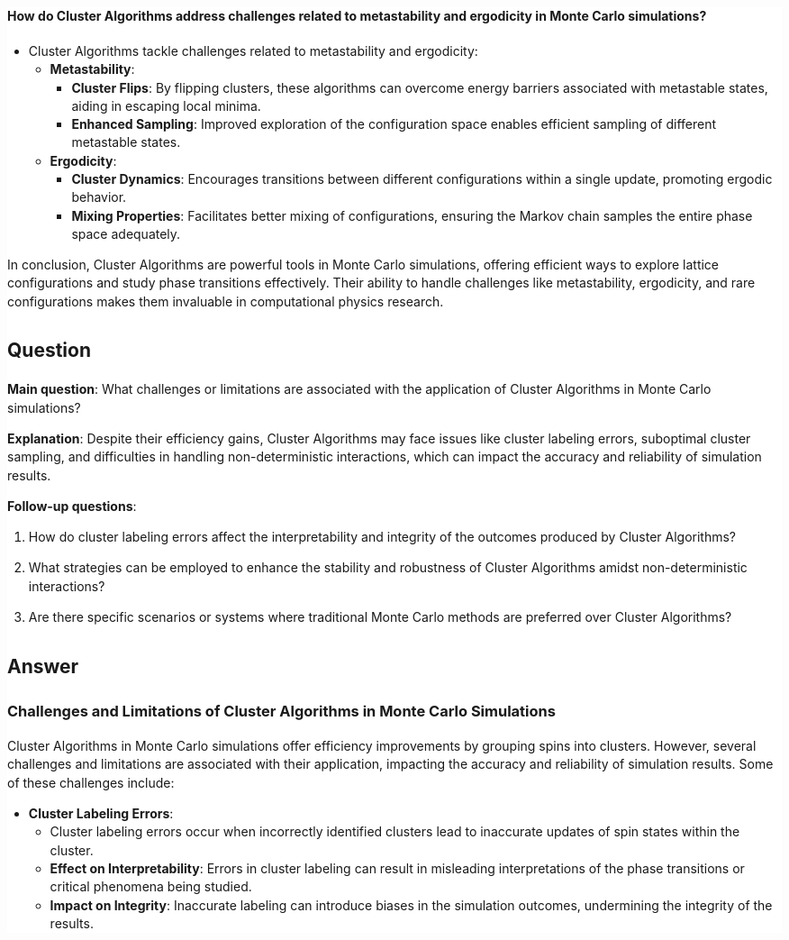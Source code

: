 #### How do Cluster Algorithms address challenges related to metastability and ergodicity in Monte Carlo simulations?
- Cluster Algorithms tackle challenges related to metastability and ergodicity:
  - **Metastability**:
    - **Cluster Flips**: By flipping clusters, these algorithms can overcome energy barriers associated with metastable states, aiding in escaping local minima.
    - **Enhanced Sampling**: Improved exploration of the configuration space enables efficient sampling of different metastable states.
  - **Ergodicity**:
    - **Cluster Dynamics**: Encourages transitions between different configurations within a single update, promoting ergodic behavior.
    - **Mixing Properties**: Facilitates better mixing of configurations, ensuring the Markov chain samples the entire phase space adequately.

In conclusion, Cluster Algorithms are powerful tools in Monte Carlo simulations, offering efficient ways to explore lattice configurations and study phase transitions effectively. Their ability to handle challenges like metastability, ergodicity, and rare configurations makes them invaluable in computational physics research.

## Question
**Main question**: What challenges or limitations are associated with the application of Cluster Algorithms in Monte Carlo simulations?

**Explanation**: Despite their efficiency gains, Cluster Algorithms may face issues like cluster labeling errors, suboptimal cluster sampling, and difficulties in handling non-deterministic interactions, which can impact the accuracy and reliability of simulation results.

**Follow-up questions**:

1. How do cluster labeling errors affect the interpretability and integrity of the outcomes produced by Cluster Algorithms?

2. What strategies can be employed to enhance the stability and robustness of Cluster Algorithms amidst non-deterministic interactions?

3. Are there specific scenarios or systems where traditional Monte Carlo methods are preferred over Cluster Algorithms?





## Answer

### Challenges and Limitations of Cluster Algorithms in Monte Carlo Simulations

Cluster Algorithms in Monte Carlo simulations offer efficiency improvements by grouping spins into clusters. However, several challenges and limitations are associated with their application, impacting the accuracy and reliability of simulation results. Some of these challenges include:

- **Cluster Labeling Errors**:
  - Cluster labeling errors occur when incorrectly identified clusters lead to inaccurate updates of spin states within the cluster.
  - **Effect on Interpretability**: Errors in cluster labeling can result in misleading interpretations of the phase transitions or critical phenomena being studied.
  - **Impact on Integrity**: Inaccurate labeling can introduce biases in the simulation outcomes, undermining the integrity of the results.
